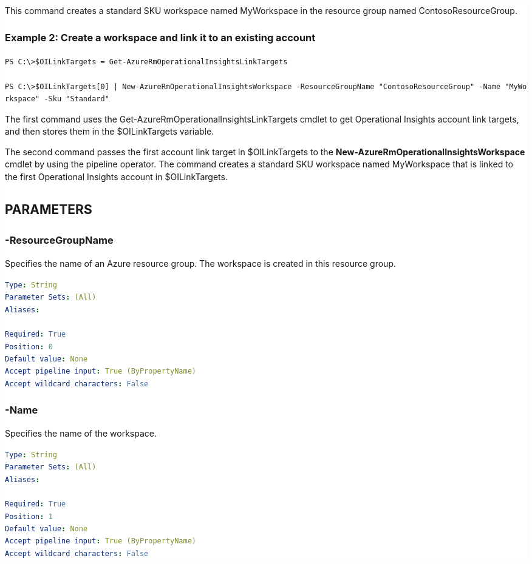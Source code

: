 This command creates a standard SKU workspace named MyWorkspace in the resource group named ContosoResourceGroup.

### Example 2: Create a workspace and link it to an existing account
```
PS C:\>$OILinkTargets = Get-AzureRmOperationalInsightsLinkTargets

PS C:\>$OILinkTargets[0] | New-AzureRmOperationalInsightsWorkspace -ResourceGroupName "ContosoResourceGroup" -Name "MyWorkspace" -Sku "Standard"
```

The first command uses the Get-AzureRmOperationalInsightsLinkTargets cmdlet to get Operational Insights account link targets, and then stores them in the $OILinkTargets variable.

The second command passes the first account link target in $OILinkTargets to the **New-AzureRmOperationalInsightsWorkspace** cmdlet by using the pipeline operator.
The command creates a standard SKU workspace named MyWorkspace that is linked to the first Operational Insights account in $OILinkTargets.

## PARAMETERS

### -ResourceGroupName
Specifies the name of an Azure resource group.
The workspace is created in this resource group.

```yaml
Type: String
Parameter Sets: (All)
Aliases: 

Required: True
Position: 0
Default value: None
Accept pipeline input: True (ByPropertyName)
Accept wildcard characters: False
```

### -Name
Specifies the name of the workspace.

```yaml
Type: String
Parameter Sets: (All)
Aliases: 

Required: True
Position: 1
Default value: None
Accept pipeline input: True (ByPropertyName)
Accept wildcard characters: False
```
